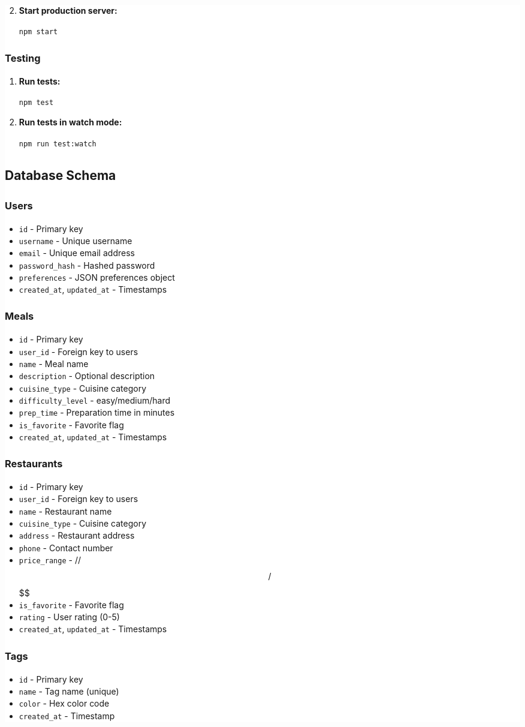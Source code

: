 2. **Start production server:**
   ```bash
   npm start
   ```

### Testing

1. **Run tests:**
   ```bash
   npm test
   ```

2. **Run tests in watch mode:**
   ```bash
   npm run test:watch
   ```

## Database Schema

### Users
- `id` - Primary key
- `username` - Unique username
- `email` - Unique email address
- `password_hash` - Hashed password
- `preferences` - JSON preferences object
- `created_at`, `updated_at` - Timestamps

### Meals
- `id` - Primary key
- `user_id` - Foreign key to users
- `name` - Meal name
- `description` - Optional description
- `cuisine_type` - Cuisine category
- `difficulty_level` - easy/medium/hard
- `prep_time` - Preparation time in minutes
- `is_favorite` - Favorite flag
- `created_at`, `updated_at` - Timestamps

### Restaurants
- `id` - Primary key
- `user_id` - Foreign key to users
- `name` - Restaurant name
- `cuisine_type` - Cuisine category
- `address` - Restaurant address
- `phone` - Contact number
- `price_range` - $/$$/$$$/$$$$ 
- `is_favorite` - Favorite flag
- `rating` - User rating (0-5)
- `created_at`, `updated_at` - Timestamps

### Tags
- `id` - Primary key
- `name` - Tag name (unique)
- `color` - Hex color code
- `created_at` - Timestamp
